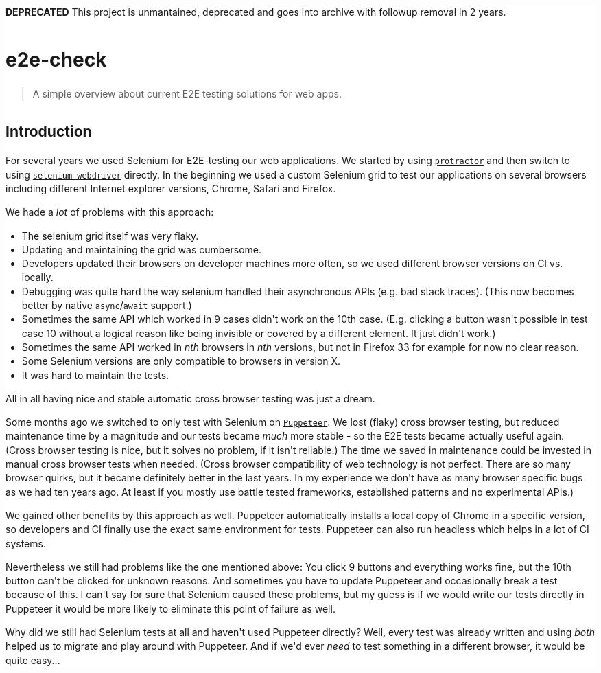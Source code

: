 **DEPRECATED** This project is unmantained, deprecated and goes into archive with followup removal in 2 years.

# e2e-check

> A simple overview about current E2E testing solutions for web apps.

## Introduction

For several years we used Selenium for E2E-testing our web applications. We started by using [`protractor`](https://www.protractortest.org) and then switch to using [`selenium-webdriver`](https://github.com/SeleniumHQ/selenium/tree/master/javascript/node/selenium-webdriver) directly. In the beginning we used a custom Selenium grid to test our applications on several browsers including different Internet explorer versions, Chrome, Safari and Firefox.

We hade a _lot_ of problems with this approach:
- The selenium grid itself was very flaky.
- Updating and maintaining the grid was cumbersome.
- Developers updated their browsers on developer machines more often, so we used different browser versions on CI vs. locally.
- Debugging was quite hard the way selenium handled their asynchronous APIs (e.g. bad stack traces). (This now becomes better by native `async`/`await` support.) 
- Sometimes the same API which worked in 9 cases didn't work on the 10th case. (E.g. clicking a button wasn't possible in test case 10 without a logical reason like being invisible or covered by a different element. It just didn't work.)
- Sometimes the same API worked in _nth_ browsers in _nth_ versions, but not in Firefox 33 for example for now no clear reason.
- Some Selenium versions are only compatible to browsers in version X.
- It was hard to maintain the tests.

All in all having nice and stable automatic cross browser testing was just a dream.

Some months ago we switched to only test with Selenium on [`Puppeteer`](https://github.com/GoogleChrome/puppeteer). We lost (flaky) cross browser testing, but reduced maintenance time by a magnitude and our tests became _much_ more stable - so the E2E tests became actually useful again. (Cross browser testing is nice, but it solves no problem, if it isn't reliable.) The time we saved in maintenance could be invested in manual cross browser tests when needed. (Cross browser compatibility of web technology is not perfect. There are so many browser quirks, but it became definitely better in the last years. In my experience we don't have as many browser specific bugs as we had ten years ago. At least if you mostly use battle tested frameworks, established patterns and no experimental APIs.)

We gained other benefits by this approach as well. Puppeteer automatically installs a local copy of Chrome in a specific version, so developers and CI finally use the exact same environment for tests. Puppeteer can also run headless which helps in a lot of CI systems.

Nevertheless we still had problems like the one mentioned above: You click 9 buttons and everything works fine, but the 10th button can't be clicked for unknown reasons. And sometimes you have to update Puppeteer and occasionally break a test because of this. I can't say for sure that Selenium caused these problems, but my guess is if we would write our tests directly in Puppeteer it would be more likely to eliminate this point of failure as well. 

Why did we still had Selenium tests at all and haven't used Puppeteer directly? Well, every test was already written and using _both_ helped us to migrate and play around with Puppeteer. And if we'd ever _need_ to test something in a different browser, it would be quite easy...
